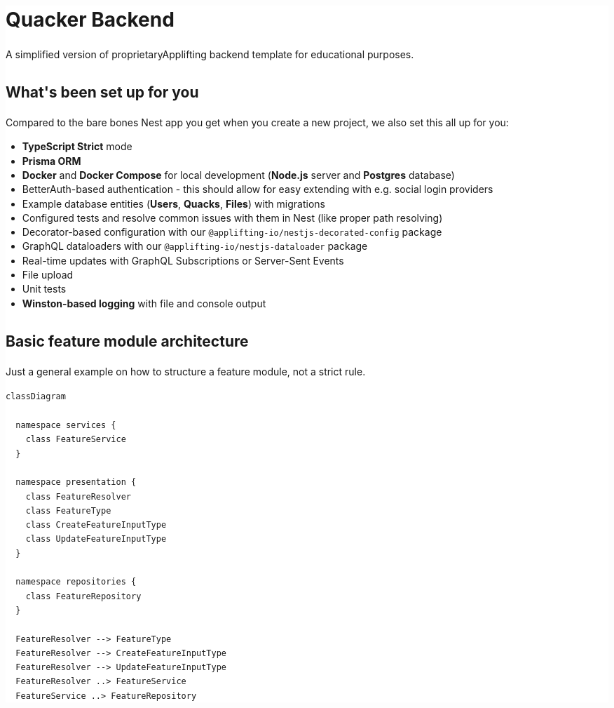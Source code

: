 # Quacker Backend

A simplified version of proprietaryApplifting backend template for educational purposes.

## What's been set up for you

Compared to the bare bones Nest app you get when you create a new project, we also set this all up for you:

- **TypeScript Strict** mode
- **Prisma ORM**
- **Docker** and **Docker Compose** for local development (**Node.js** server and **Postgres** database)
- BetterAuth-based authentication - this should allow for easy extending with e.g. social login providers
- Example database entities (**Users**, **Quacks**, **Files**) with migrations
- Configured tests and resolve common issues with them in Nest (like proper path resolving)
- Decorator-based configuration with our `@applifting-io/nestjs-decorated-config` package
- GraphQL dataloaders with our `@applifting-io/nestjs-dataloader` package
- Real-time updates with GraphQL Subscriptions or Server-Sent Events
- File upload
- Unit tests
- **Winston-based logging** with file and console output

## Basic feature module architecture

Just a general example on how to structure a feature module, not a strict rule.

```mermaid
classDiagram

  namespace services {
    class FeatureService
  }

  namespace presentation {
    class FeatureResolver
    class FeatureType
    class CreateFeatureInputType
    class UpdateFeatureInputType
  }

  namespace repositories {
    class FeatureRepository
  }

  FeatureResolver --> FeatureType
  FeatureResolver --> CreateFeatureInputType
  FeatureResolver --> UpdateFeatureInputType
  FeatureResolver ..> FeatureService
  FeatureService ..> FeatureRepository
```
